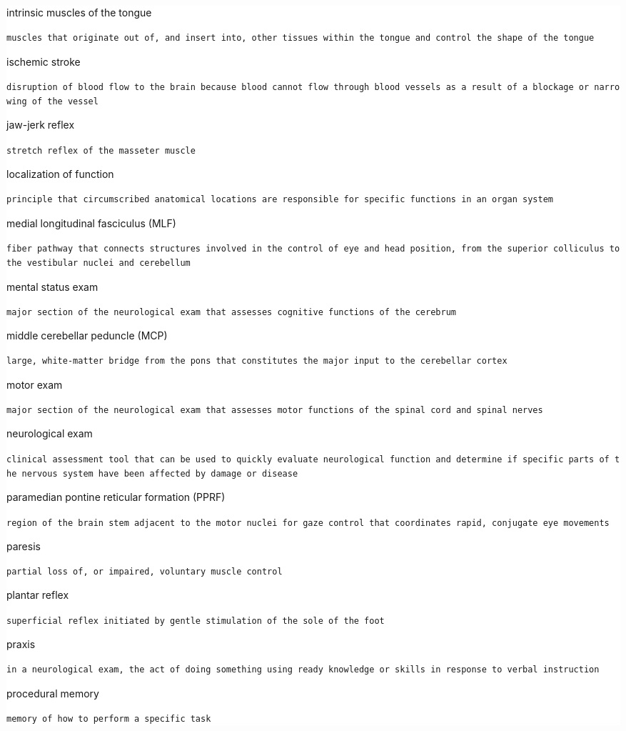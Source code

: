 intrinsic muscles of the tongue

    muscles that originate out of, and insert into, other tissues within the tongue and control the shape of the tongue

ischemic stroke

    disruption of blood flow to the brain because blood cannot flow through blood vessels as a result of a blockage or narrowing of the vessel

jaw-jerk reflex

    stretch reflex of the masseter muscle

localization of function

    principle that circumscribed anatomical locations are responsible for specific functions in an organ system

medial longitudinal fasciculus (MLF)

    fiber pathway that connects structures involved in the control of eye and head position, from the superior colliculus to the vestibular nuclei and cerebellum

mental status exam

    major section of the neurological exam that assesses cognitive functions of the cerebrum

middle cerebellar peduncle (MCP)

    large, white-matter bridge from the pons that constitutes the major input to the cerebellar cortex

motor exam

    major section of the neurological exam that assesses motor functions of the spinal cord and spinal nerves

neurological exam

    clinical assessment tool that can be used to quickly evaluate neurological function and determine if specific parts of the nervous system have been affected by damage or disease

paramedian pontine reticular formation (PPRF)

    region of the brain stem adjacent to the motor nuclei for gaze control that coordinates rapid, conjugate eye movements

paresis

    partial loss of, or impaired, voluntary muscle control

plantar reflex

    superficial reflex initiated by gentle stimulation of the sole of the foot

praxis

    in a neurological exam, the act of doing something using ready knowledge or skills in response to verbal instruction

procedural memory

    memory of how to perform a specific task
